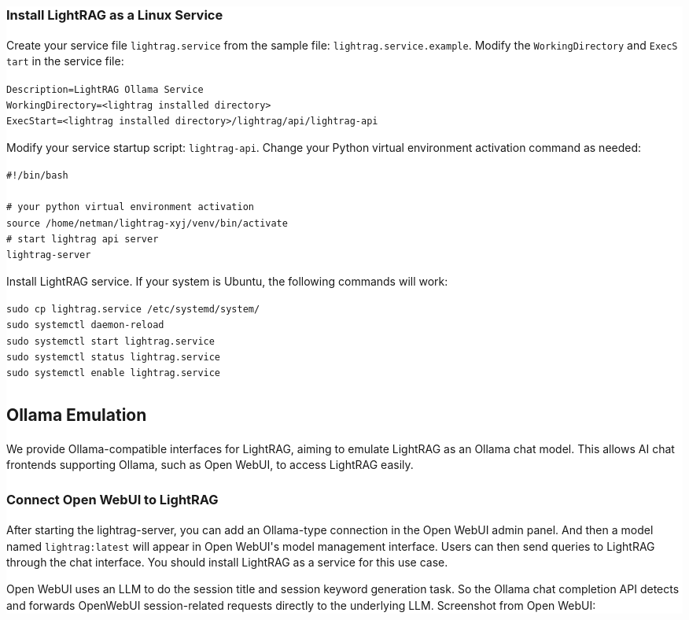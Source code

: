 ### Install LightRAG as a Linux Service

Create your service file `lightrag.service` from the sample file: `lightrag.service.example`. Modify the `WorkingDirectory` and `ExecStart` in the service file:

```text
Description=LightRAG Ollama Service
WorkingDirectory=<lightrag installed directory>
ExecStart=<lightrag installed directory>/lightrag/api/lightrag-api
```

Modify your service startup script: `lightrag-api`. Change your Python virtual environment activation command as needed:

```shell
#!/bin/bash

# your python virtual environment activation
source /home/netman/lightrag-xyj/venv/bin/activate
# start lightrag api server
lightrag-server
```

Install LightRAG service. If your system is Ubuntu, the following commands will work:

```shell
sudo cp lightrag.service /etc/systemd/system/
sudo systemctl daemon-reload
sudo systemctl start lightrag.service
sudo systemctl status lightrag.service
sudo systemctl enable lightrag.service
```

## Ollama Emulation

We provide Ollama-compatible interfaces for LightRAG, aiming to emulate LightRAG as an Ollama chat model. This allows AI chat frontends supporting Ollama, such as Open WebUI, to access LightRAG easily.

### Connect Open WebUI to LightRAG

After starting the lightrag-server, you can add an Ollama-type connection in the Open WebUI admin panel. And then a model named `lightrag:latest` will appear in Open WebUI's model management interface. Users can then send queries to LightRAG through the chat interface. You should install LightRAG as a service for this use case.

Open WebUI uses an LLM to do the session title and session keyword generation task. So the Ollama chat completion API detects and forwards OpenWebUI session-related requests directly to the underlying LLM. Screenshot from Open WebUI:
